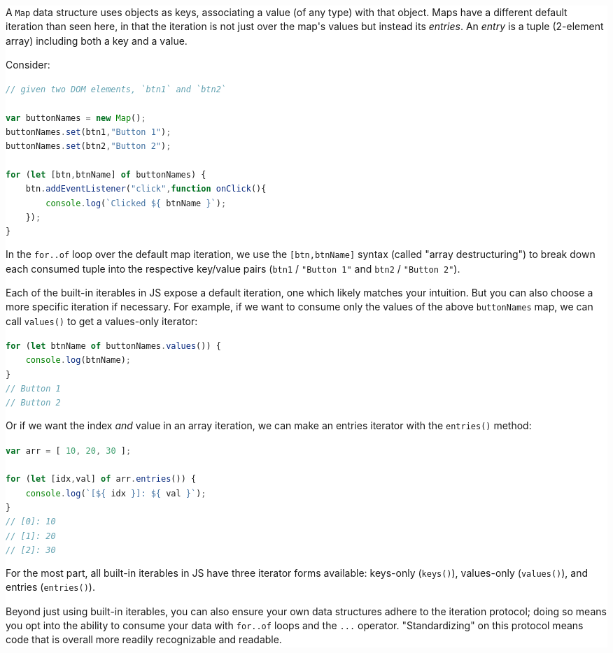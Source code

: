 A `Map` data structure uses objects as keys, associating a value (of any type) with that object. Maps have a different default iteration than seen here, in that the iteration is not just over the map's values but instead its *entries*. An *entry* is a tuple (2-element array) including both a key and a value.

Consider:

```js
// given two DOM elements, `btn1` and `btn2`

var buttonNames = new Map();
buttonNames.set(btn1,"Button 1");
buttonNames.set(btn2,"Button 2");

for (let [btn,btnName] of buttonNames) {
    btn.addEventListener("click",function onClick(){
        console.log(`Clicked ${ btnName }`);
    });
}
```

In the `for..of` loop over the default map iteration, we use the `[btn,btnName]` syntax (called "array destructuring") to break down each consumed tuple into the respective key/value pairs (`btn1` / `"Button 1"` and `btn2` / `"Button 2"`).

Each of the built-in iterables in JS expose a default iteration, one which likely matches your intuition. But you can also choose a more specific iteration if necessary. For example, if we want to consume only the values of the above `buttonNames` map, we can call `values()` to get a values-only iterator:

```js
for (let btnName of buttonNames.values()) {
    console.log(btnName);
}
// Button 1
// Button 2
```

Or if we want the index *and* value in an array iteration, we can make an entries iterator with the `entries()` method:

```js
var arr = [ 10, 20, 30 ];

for (let [idx,val] of arr.entries()) {
    console.log(`[${ idx }]: ${ val }`);
}
// [0]: 10
// [1]: 20
// [2]: 30
```

For the most part, all built-in iterables in JS have three iterator forms available: keys-only (`keys()`), values-only (`values()`), and entries (`entries()`).

Beyond just using built-in iterables, you can also ensure your own data structures adhere to the iteration protocol; doing so means you opt into the ability to consume your data with `for..of` loops and the `...` operator. "Standardizing" on this protocol means code that is overall more readily recognizable and readable.


[^specApB]: ECMAScript 2019 Language Specification, Appendix B: Additional ECMAScript Features for Web Browsers, https://www.ecma-international.org/ecma-262/10.0/#sec-additional-ecmascript-features-for-web-browsers (latest as of time of this writing in January 2020)
